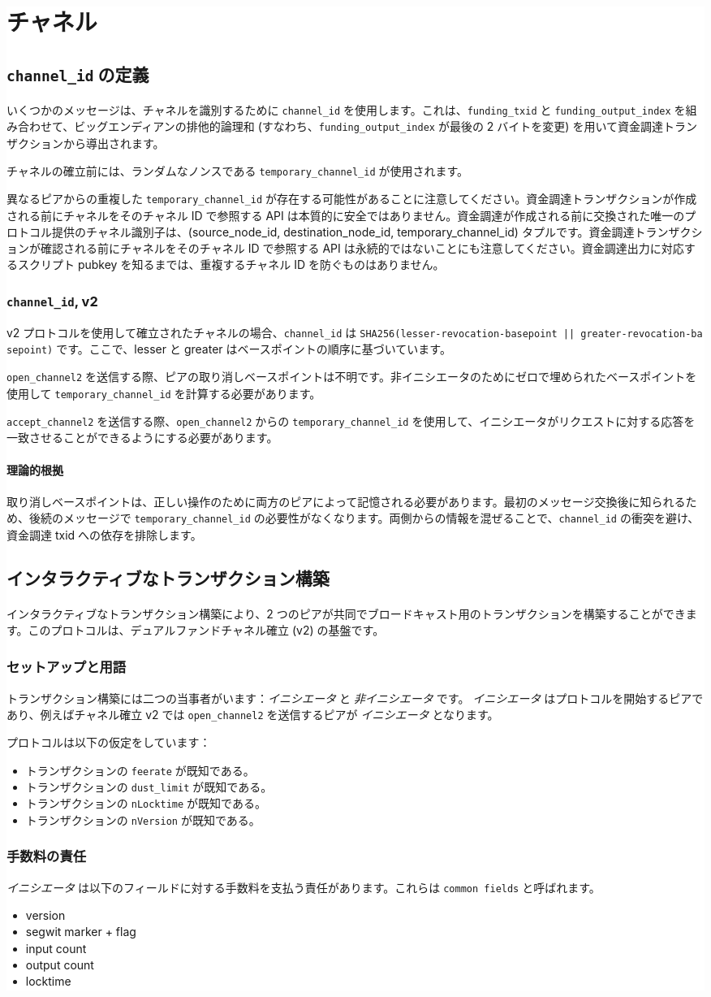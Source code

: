 # チャネル

## `channel_id` の定義

いくつかのメッセージは、チャネルを識別するために `channel_id` を使用します。これは、`funding_txid` と `funding_output_index` を組み合わせて、ビッグエンディアンの排他的論理和 (すなわち、`funding_output_index` が最後の 2 バイトを変更) を用いて資金調達トランザクションから導出されます。

チャネルの確立前には、ランダムなノンスである `temporary_channel_id` が使用されます。

異なるピアからの重複した `temporary_channel_id` が存在する可能性があることに注意してください。資金調達トランザクションが作成される前にチャネルをそのチャネル ID で参照する API は本質的に安全ではありません。資金調達が作成される前に交換された唯一のプロトコル提供のチャネル識別子は、(source_node_id, destination_node_id, temporary_channel_id) タプルです。資金調達トランザクションが確認される前にチャネルをそのチャネル ID で参照する API は永続的ではないことにも注意してください。資金調達出力に対応するスクリプト pubkey を知るまでは、重複するチャネル ID を防ぐものはありません。

### `channel_id`, v2

v2 プロトコルを使用して確立されたチャネルの場合、`channel_id` は `SHA256(lesser-revocation-basepoint || greater-revocation-basepoint)` です。ここで、lesser と greater はベースポイントの順序に基づいています。

`open_channel2` を送信する際、ピアの取り消しベースポイントは不明です。非イニシエータのためにゼロで埋められたベースポイントを使用して `temporary_channel_id` を計算する必要があります。

`accept_channel2` を送信する際、`open_channel2` からの `temporary_channel_id` を使用して、イニシエータがリクエストに対する応答を一致させることができるようにする必要があります。

#### 理論的根拠

取り消しベースポイントは、正しい操作のために両方のピアによって記憶される必要があります。最初のメッセージ交換後に知られるため、後続のメッセージで `temporary_channel_id` の必要性がなくなります。両側からの情報を混ぜることで、`channel_id` の衝突を避け、資金調達 txid への依存を排除します。

## インタラクティブなトランザクション構築

インタラクティブなトランザクション構築により、2 つのピアが共同でブロードキャスト用のトランザクションを構築することができます。このプロトコルは、デュアルファンドチャネル確立 (v2) の基盤です。

### セットアップと用語

トランザクション構築には二つの当事者がいます：*イニシエータ* と *非イニシエータ* です。
*イニシエータ* はプロトコルを開始するピアであり、例えばチャネル確立 v2 では `open_channel2` を送信するピアが *イニシエータ* となります。

プロトコルは以下の仮定をしています：

- トランザクションの `feerate` が既知である。
- トランザクションの `dust_limit` が既知である。
- トランザクションの `nLocktime` が既知である。
- トランザクションの `nVersion` が既知である。

### 手数料の責任

*イニシエータ* は以下のフィールドに対する手数料を支払う責任があります。これらは `common fields` と呼ばれます。

  - version
  - segwit marker + flag
  - input count
  - output count
  - locktime
